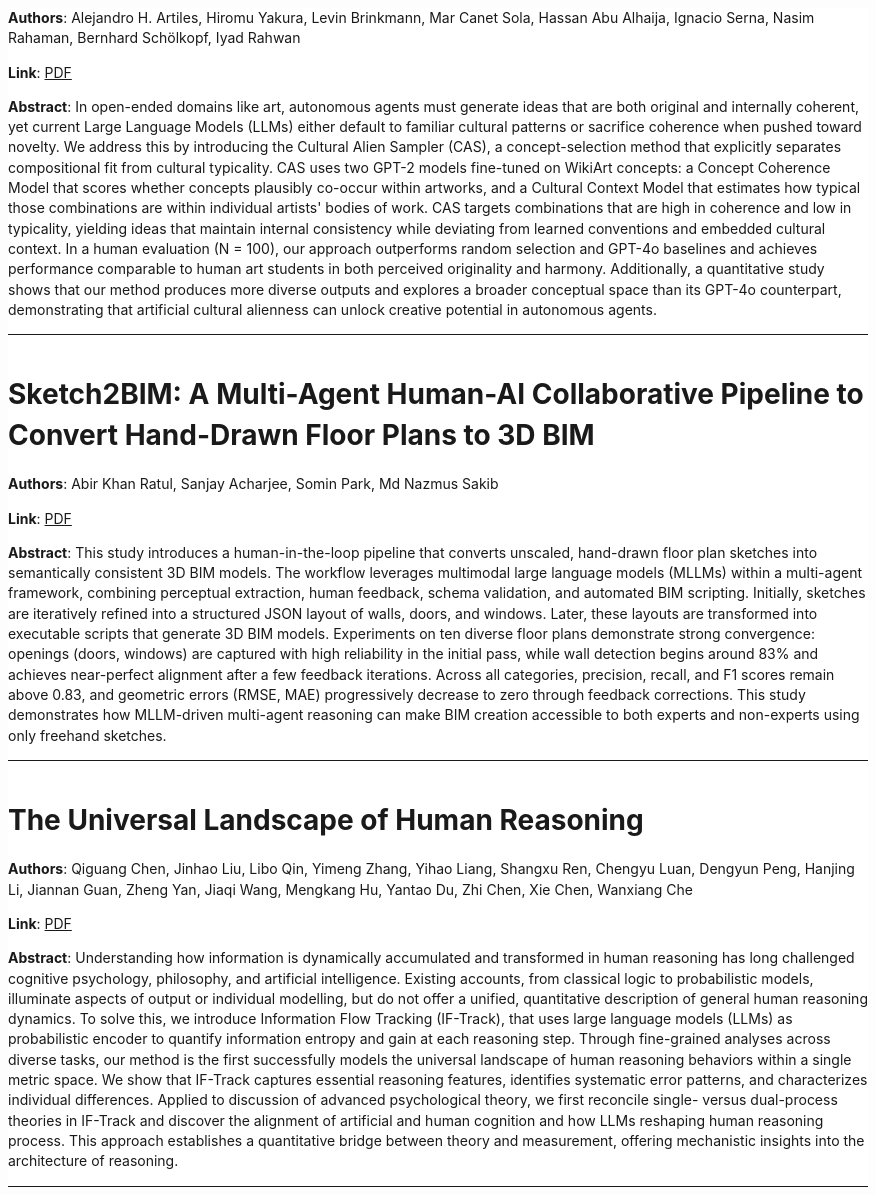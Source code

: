 **Authors**: Alejandro H. Artiles, Hiromu Yakura, Levin Brinkmann, Mar Canet Sola, Hassan Abu Alhaija, Ignacio Serna, Nasim Rahaman, Bernhard Schölkopf, Iyad Rahwan  

**Link**: [PDF](https://arxiv.org/pdf/2510.20849)  

**Abstract**: In open-ended domains like art, autonomous agents must generate ideas that are both original and internally coherent, yet current Large Language Models (LLMs) either default to familiar cultural patterns or sacrifice coherence when pushed toward novelty. We address this by introducing the Cultural Alien Sampler (CAS), a concept-selection method that explicitly separates compositional fit from cultural typicality. CAS uses two GPT-2 models fine-tuned on WikiArt concepts: a Concept Coherence Model that scores whether concepts plausibly co-occur within artworks, and a Cultural Context Model that estimates how typical those combinations are within individual artists' bodies of work. CAS targets combinations that are high in coherence and low in typicality, yielding ideas that maintain internal consistency while deviating from learned conventions and embedded cultural context. In a human evaluation (N = 100), our approach outperforms random selection and GPT-4o baselines and achieves performance comparable to human art students in both perceived originality and harmony. Additionally, a quantitative study shows that our method produces more diverse outputs and explores a broader conceptual space than its GPT-4o counterpart, demonstrating that artificial cultural alienness can unlock creative potential in autonomous agents. 

---
# Sketch2BIM: A Multi-Agent Human-AI Collaborative Pipeline to Convert Hand-Drawn Floor Plans to 3D BIM 

**Authors**: Abir Khan Ratul, Sanjay Acharjee, Somin Park, Md Nazmus Sakib  

**Link**: [PDF](https://arxiv.org/pdf/2510.20838)  

**Abstract**: This study introduces a human-in-the-loop pipeline that converts unscaled, hand-drawn floor plan sketches into semantically consistent 3D BIM models. The workflow leverages multimodal large language models (MLLMs) within a multi-agent framework, combining perceptual extraction, human feedback, schema validation, and automated BIM scripting. Initially, sketches are iteratively refined into a structured JSON layout of walls, doors, and windows. Later, these layouts are transformed into executable scripts that generate 3D BIM models. Experiments on ten diverse floor plans demonstrate strong convergence: openings (doors, windows) are captured with high reliability in the initial pass, while wall detection begins around 83% and achieves near-perfect alignment after a few feedback iterations. Across all categories, precision, recall, and F1 scores remain above 0.83, and geometric errors (RMSE, MAE) progressively decrease to zero through feedback corrections. This study demonstrates how MLLM-driven multi-agent reasoning can make BIM creation accessible to both experts and non-experts using only freehand sketches. 

---
# The Universal Landscape of Human Reasoning 

**Authors**: Qiguang Chen, Jinhao Liu, Libo Qin, Yimeng Zhang, Yihao Liang, Shangxu Ren, Chengyu Luan, Dengyun Peng, Hanjing Li, Jiannan Guan, Zheng Yan, Jiaqi Wang, Mengkang Hu, Yantao Du, Zhi Chen, Xie Chen, Wanxiang Che  

**Link**: [PDF](https://arxiv.org/pdf/2510.21623)  

**Abstract**: Understanding how information is dynamically accumulated and transformed in human reasoning has long challenged cognitive psychology, philosophy, and artificial intelligence. Existing accounts, from classical logic to probabilistic models, illuminate aspects of output or individual modelling, but do not offer a unified, quantitative description of general human reasoning dynamics. To solve this, we introduce Information Flow Tracking (IF-Track), that uses large language models (LLMs) as probabilistic encoder to quantify information entropy and gain at each reasoning step. Through fine-grained analyses across diverse tasks, our method is the first successfully models the universal landscape of human reasoning behaviors within a single metric space. We show that IF-Track captures essential reasoning features, identifies systematic error patterns, and characterizes individual differences. Applied to discussion of advanced psychological theory, we first reconcile single- versus dual-process theories in IF-Track and discover the alignment of artificial and human cognition and how LLMs reshaping human reasoning process. This approach establishes a quantitative bridge between theory and measurement, offering mechanistic insights into the architecture of reasoning. 

---